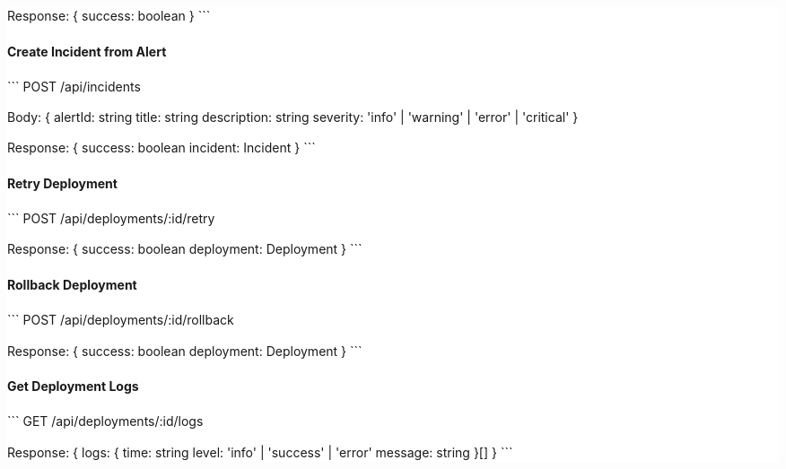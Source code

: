 Response:
{
  success: boolean
}
\`\`\`

#### Create Incident from Alert
\`\`\`
POST /api/incidents

Body:
{
  alertId: string
  title: string
  description: string
  severity: 'info' | 'warning' | 'error' | 'critical'
}

Response:
{
  success: boolean
  incident: Incident
}
\`\`\`

#### Retry Deployment
\`\`\`
POST /api/deployments/:id/retry

Response:
{
  success: boolean
  deployment: Deployment
}
\`\`\`

#### Rollback Deployment
\`\`\`
POST /api/deployments/:id/rollback

Response:
{
  success: boolean
  deployment: Deployment
}
\`\`\`

#### Get Deployment Logs
\`\`\`
GET /api/deployments/:id/logs

Response:
{
  logs: {
    time: string
    level: 'info' | 'success' | 'error'
    message: string
  }[]
}
\`\`\`
